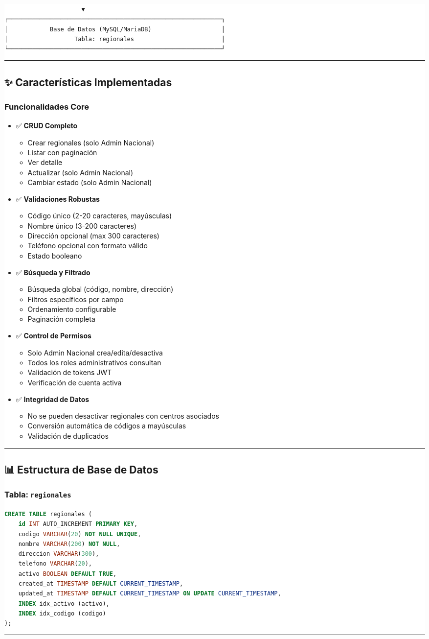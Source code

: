 ```
                      ▼
┌─────────────────────────────────────────────────────────────┐
│            Base de Datos (MySQL/MariaDB)                    │
│                   Tabla: regionales                         │
└─────────────────────────────────────────────────────────────┘
```

---

## ✨ Características Implementadas

### Funcionalidades Core

- ✅ **CRUD Completo**
  - Crear regionales (solo Admin Nacional)
  - Listar con paginación
  - Ver detalle
  - Actualizar (solo Admin Nacional)
  - Cambiar estado (solo Admin Nacional)

- ✅ **Validaciones Robustas**
  - Código único (2-20 caracteres, mayúsculas)
  - Nombre único (3-200 caracteres)
  - Dirección opcional (max 300 caracteres)
  - Teléfono opcional con formato válido
  - Estado booleano

- ✅ **Búsqueda y Filtrado**
  - Búsqueda global (código, nombre, dirección)
  - Filtros específicos por campo
  - Ordenamiento configurable
  - Paginación completa

- ✅ **Control de Permisos**
  - Solo Admin Nacional crea/edita/desactiva
  - Todos los roles administrativos consultan
  - Validación de tokens JWT
  - Verificación de cuenta activa

- ✅ **Integridad de Datos**
  - No se pueden desactivar regionales con centros asociados
  - Conversión automática de códigos a mayúsculas
  - Validación de duplicados

---

## 📊 Estructura de Base de Datos

### Tabla: `regionales`

```sql
CREATE TABLE regionales (
    id INT AUTO_INCREMENT PRIMARY KEY,
    codigo VARCHAR(20) NOT NULL UNIQUE,
    nombre VARCHAR(200) NOT NULL,
    direccion VARCHAR(300),
    telefono VARCHAR(20),
    activo BOOLEAN DEFAULT TRUE,
    created_at TIMESTAMP DEFAULT CURRENT_TIMESTAMP,
    updated_at TIMESTAMP DEFAULT CURRENT_TIMESTAMP ON UPDATE CURRENT_TIMESTAMP,
    INDEX idx_activo (activo),
    INDEX idx_codigo (codigo)
);
```

---
